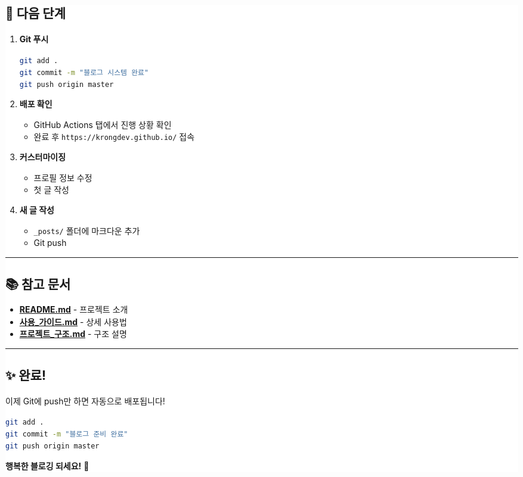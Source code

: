 
## 🎯 다음 단계

1. **Git 푸시**
   ```bash
   git add .
   git commit -m "블로그 시스템 완료"
   git push origin master
   ```

2. **배포 확인**
   - GitHub Actions 탭에서 진행 상황 확인
   - 완료 후 `https://krongdev.github.io/` 접속

3. **커스터마이징**
   - 프로필 정보 수정
   - 첫 글 작성

4. **새 글 작성**
   - `_posts/` 폴더에 마크다운 추가
   - Git push

---

## 📚 참고 문서

- **[README.md](./README.md)** - 프로젝트 소개
- **[사용_가이드.md](./사용_가이드.md)** - 상세 사용법
- **[프로젝트_구조.md](./프로젝트_구조.md)** - 구조 설명

---

## ✨ 완료!

이제 Git에 push만 하면 자동으로 배포됩니다!

```bash
git add .
git commit -m "블로그 준비 완료"
git push origin master
```

**행복한 블로깅 되세요!** 🎉

